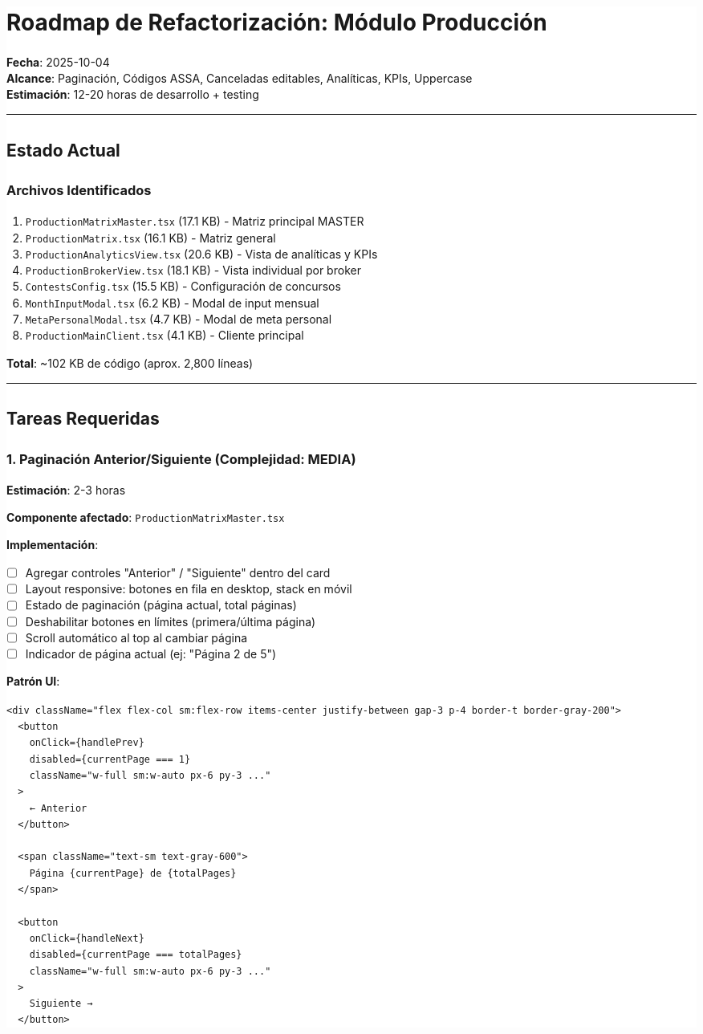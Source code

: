 # Roadmap de Refactorización: Módulo Producción

**Fecha**: 2025-10-04  
**Alcance**: Paginación, Códigos ASSA, Canceladas editables, Analíticas, KPIs, Uppercase  
**Estimación**: 12-20 horas de desarrollo + testing

---

## Estado Actual

### Archivos Identificados
1. `ProductionMatrixMaster.tsx` (17.1 KB) - Matriz principal MASTER
2. `ProductionMatrix.tsx` (16.1 KB) - Matriz general
3. `ProductionAnalyticsView.tsx` (20.6 KB) - Vista de analíticas y KPIs
4. `ProductionBrokerView.tsx` (18.1 KB) - Vista individual por broker
5. `ContestsConfig.tsx` (15.5 KB) - Configuración de concursos
6. `MonthInputModal.tsx` (6.2 KB) - Modal de input mensual
7. `MetaPersonalModal.tsx` (4.7 KB) - Modal de meta personal
8. `ProductionMainClient.tsx` (4.1 KB) - Cliente principal

**Total**: ~102 KB de código (aprox. 2,800 líneas)

---

## Tareas Requeridas

### 1. **Paginación Anterior/Siguiente** (Complejidad: MEDIA)
**Estimación**: 2-3 horas

**Componente afectado**: `ProductionMatrixMaster.tsx`

**Implementación**:
- [ ] Agregar controles "Anterior" / "Siguiente" dentro del card
- [ ] Layout responsive: botones en fila en desktop, stack en móvil
- [ ] Estado de paginación (página actual, total páginas)
- [ ] Deshabilitar botones en límites (primera/última página)
- [ ] Scroll automático al top al cambiar página
- [ ] Indicador de página actual (ej: "Página 2 de 5")

**Patrón UI**:
```tsx
<div className="flex flex-col sm:flex-row items-center justify-between gap-3 p-4 border-t border-gray-200">
  <button
    onClick={handlePrev}
    disabled={currentPage === 1}
    className="w-full sm:w-auto px-6 py-3 ..."
  >
    ← Anterior
  </button>
  
  <span className="text-sm text-gray-600">
    Página {currentPage} de {totalPages}
  </span>
  
  <button
    onClick={handleNext}
    disabled={currentPage === totalPages}
    className="w-full sm:w-auto px-6 py-3 ..."
  >
    Siguiente →
  </button>
```